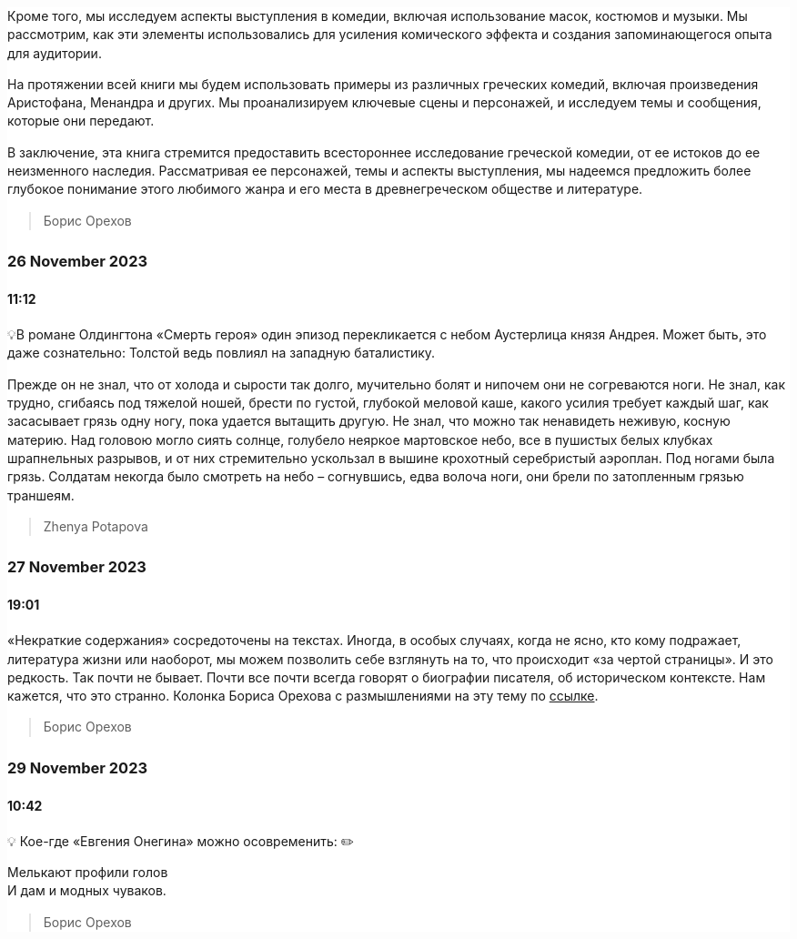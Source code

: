 Кроме того, мы исследуем аспекты выступления в комедии, включая использование масок, костюмов и музыки. Мы рассмотрим, как эти элементы использовались для усиления комического эффекта и создания запоминающегося опыта для аудитории.  

На протяжении всей книги мы будем использовать примеры из различных греческих комедий, включая произведения Аристофана, Менандра и других. Мы проанализируем ключевые сцены и персонажей, и исследуем темы и сообщения, которые они передают.  

В заключение, эта книга стремится предоставить всестороннее исследование греческой комедии, от ее истоков до ее неизменного наследия. Рассматривая ее персонажей, темы и аспекты выступления, мы надеемся предложить более глубокое понимание этого любимого жанра и его места в древнегреческом обществе и литературе.  

> Борис Орехов

### 26 November 2023

#### 11:12

💡В романе Олдингтона «Смерть героя» один эпизод перекликается с небом Аустерлица князя Андрея. Может быть, это даже сознательно: Толстой ведь повлиял на западную баталистику. 
  
Прежде он не знал, что от холода и сырости так долго, мучительно болят и нипочем они не согреваются ноги. Не знал, как трудно, сгибаясь под тяжелой ношей, брести по густой, глубокой меловой каше, какого усилия требует каждый шаг, как засасывает грязь одну ногу, пока удается вытащить другую. Не знал, что можно так ненавидеть неживую, косную материю. Над головою могло сиять солнце, голубело неяркое мартовское небо, все в пушистых белых клубках шрапнельных разрывов, и от них стремительно ускользал в вышине крохотный серебристый аэроплан. Под ногами была грязь. Солдатам некогда было смотреть на небо – согнувшись, едва волоча ноги, они брели по затопленным грязью траншеям.

> Zhenya Potapova

### 27 November 2023

#### 19:01

«Некраткие содержания» сосредоточены на текстах. Иногда, в особых случаях, когда не ясно, кто кому подражает, литература жизни или наоборот, мы можем позволить себе взглянуть на то, что происходит «за чертой страницы». 
И это редкость. Так почти не бывает. Почти все почти всегда говорят о биографии писателя, об историческом контексте. Нам кажется, что это странно. Колонка Бориса Орехова с размышлениями на эту тему по [ссылке](https://schola.hse.ru/news/874663585.html).

> Борис Орехов

### 29 November 2023

#### 10:42

💡 Кое-где «Евгения Онегина» можно осовременить: ✏️
  
Мелькают профили голов  <br/>
И дам и модных чуваков.  

> Борис Орехов
